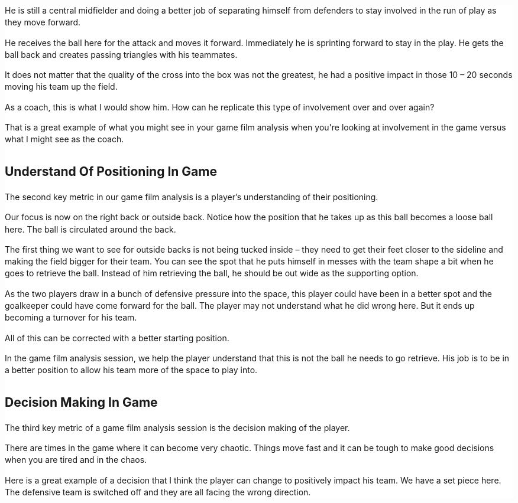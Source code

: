 He is still a central midfielder and doing a better job of separating himself from defenders to stay involved in the run of play as they move forward.

He receives the ball here for the attack and moves it forward. Immediately he is sprinting forward to stay in the play. He gets the ball back and creates passing triangles with his teammates.

It does not matter that the quality of the cross into the box was not the greatest, he had a positive impact in those 10 – 20 seconds moving his team up the field.

As a coach, this is what I would show him. How can he replicate this type of involvement over and over again?

That is a great example of what you might see in your game film analysis when you're looking at involvement in the game versus what I might see as the coach.

## Understand Of Positioning In Game

<video class="mux-video" id="player" poster="https://image.mux.com/KF8nkZhN02F7t9G9oXIlYbtJcfQTfm4GVCke7sFd7qQI/thumbnail.jpg?time=16" controls>
	<source src="https://stream.mux.com/KF8nkZhN02F7t9G9oXIlYbtJcfQTfm4GVCke7sFd7qQI.m3u8" type="video/mp4" />
</video>

The second key metric in our game film analysis is a player’s understanding of their positioning.

Our focus is now on the right back or outside back. Notice how the position that he takes up as this ball becomes a loose ball here. The ball is circulated around the back.

The first thing we want to see for outside backs is not being tucked inside – they need to get their feet closer to the sideline and making the field bigger for their team. You can see the spot that he puts himself in messes with the team shape a bit when he goes to retrieve the ball. Instead of him retrieving the ball, he should be out wide as the supporting option.

As the two players draw in a bunch of defensive pressure into the space, this player could have been in a better spot and the goalkeeper could have come forward for the ball. The player may not understand what he did wrong here. But it ends up becoming a turnover for his team.

All of this can be corrected with a better starting position.

In the game film analysis session, we help the player understand that this is not the ball he needs to go retrieve. His job is to be in a better position to allow his team more of the space to play into.

## Decision Making In Game

<video class="mux-video" id="player" poster="https://image.mux.com/wtxF7Dar3JFP6kQIhdMHtRhqc02Zldv8HiSpocB4Vmso/thumbnail.jpg?time=16" controls>
	<source src="https://stream.mux.com/wtxF7Dar3JFP6kQIhdMHtRhqc02Zldv8HiSpocB4Vmso.m3u8" type="video/mp4" />
</video>

The third key metric of a game film analysis session is the decision making of the player.

There are times in the game where it can become very chaotic. Things move fast and it can be tough to make good decisions when you are tired and in the chaos.

Here is a great example of a decision that I think the player can change to positively impact his team. We have a set piece here. The defensive team is switched off and they are all facing the wrong direction.
